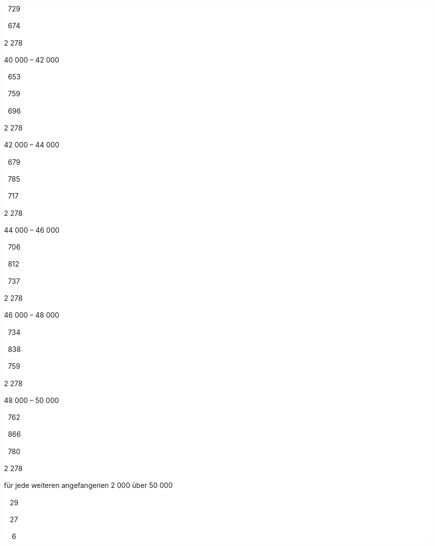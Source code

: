   729

  674

2 278

40 000 – 42 000

  653

  759

  696

2 278

42 000 – 44 000

  679

  785

  717

2 278

44 000 – 46 000

  706

  812

  737

2 278

46 000 – 48 000

  734

  838

  759

2 278

48 000 – 50 000

  762

  866

  780

2 278

für jede weiteren
angefangenen
2 000 über 50 000

   29

   27

    6
